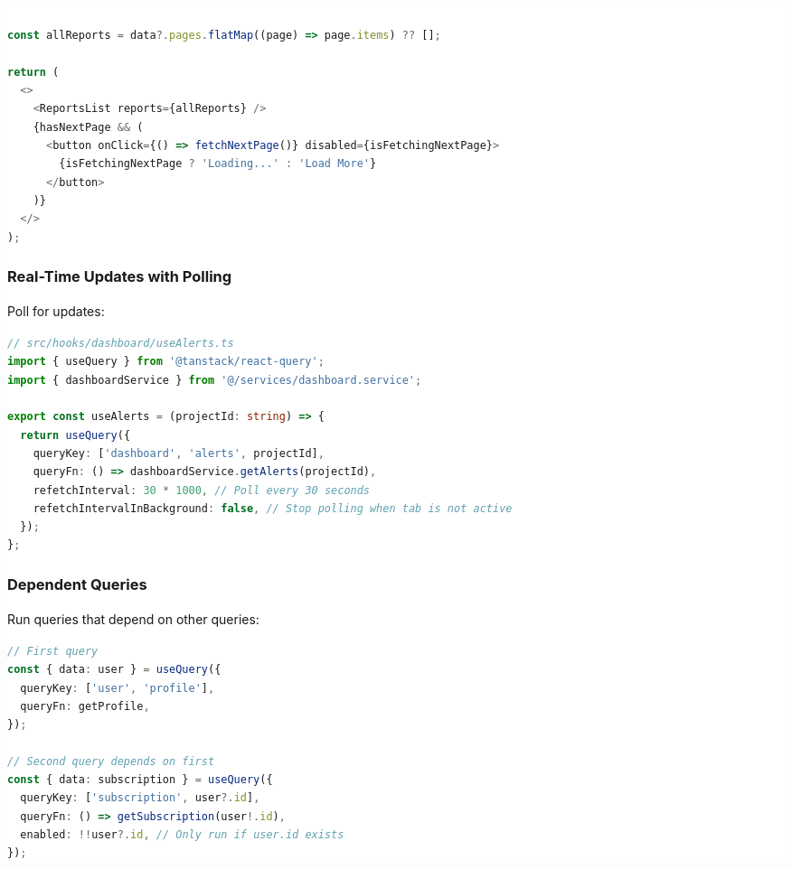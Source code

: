 ```typescript

const allReports = data?.pages.flatMap((page) => page.items) ?? [];

return (
  <>
    <ReportsList reports={allReports} />
    {hasNextPage && (
      <button onClick={() => fetchNextPage()} disabled={isFetchingNextPage}>
        {isFetchingNextPage ? 'Loading...' : 'Load More'}
      </button>
    )}
  </>
);
```

### Real-Time Updates with Polling

Poll for updates:

```typescript
// src/hooks/dashboard/useAlerts.ts
import { useQuery } from '@tanstack/react-query';
import { dashboardService } from '@/services/dashboard.service';

export const useAlerts = (projectId: string) => {
  return useQuery({
    queryKey: ['dashboard', 'alerts', projectId],
    queryFn: () => dashboardService.getAlerts(projectId),
    refetchInterval: 30 * 1000, // Poll every 30 seconds
    refetchIntervalInBackground: false, // Stop polling when tab is not active
  });
};
```

### Dependent Queries

Run queries that depend on other queries:

```typescript
// First query
const { data: user } = useQuery({
  queryKey: ['user', 'profile'],
  queryFn: getProfile,
});

// Second query depends on first
const { data: subscription } = useQuery({
  queryKey: ['subscription', user?.id],
  queryFn: () => getSubscription(user!.id),
  enabled: !!user?.id, // Only run if user.id exists
});
```
